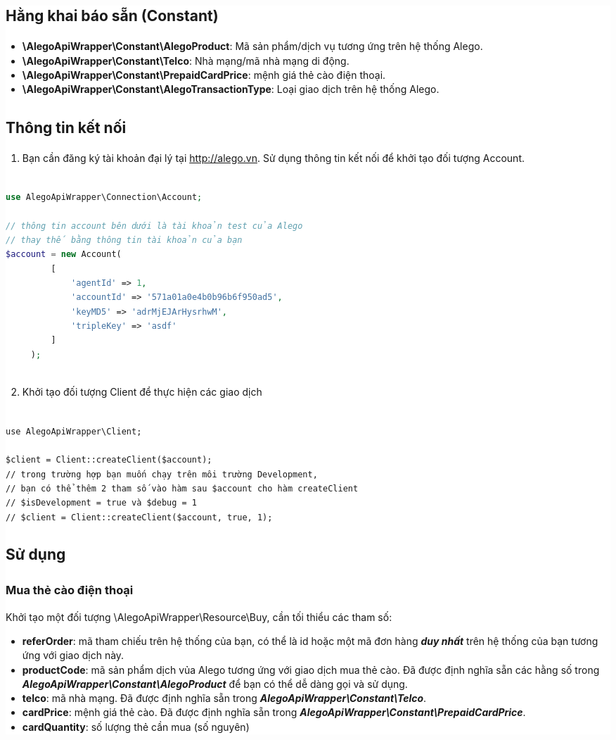 ## Hằng khai báo sẵn (Constant)
- **\AlegoApiWrapper\Constant\AlegoProduct**: Mã sản phẩm/dịch vụ tương ứng trên hệ thống Alego.
- **\AlegoApiWrapper\Constant\Telco**: Nhà mạng/mã nhà mạng di động.
- **\AlegoApiWrapper\Constant\PrepaidCardPrice**: mệnh giá thẻ cào điện thoại.
- **\AlegoApiWrapper\Constant\AlegoTransactionType**: Loại giao dịch trên hệ thống Alego.

## Thông tin kết nối
1. Bạn cần đăng ký tài khoản đại lý tại http://alego.vn. 
Sử dụng thông tin kết nối để khởi tạo đối tượng Account.

```php

use AlegoApiWrapper\Connection\Account;

// thông tin account bên dưới là tài khoản test của Alego
// thay thế bằng thông tin tài khoản của bạn
$account = new Account(
         [
             'agentId' => 1,
             'accountId' => '571a01a0e4b0b96b6f950ad5',
             'keyMD5' => 'adrMjEJArHysrhwM',
             'tripleKey' => 'asdf'
         ]
     );
     
 ```
2. Khởi tạo đối tượng Client để thực hiện các giao dịch
```

use AlegoApiWrapper\Client;

$client = Client::createClient($account);
// trong trường hợp bạn muốn chạy trên môi trường Development, 
// bạn có thể thêm 2 tham số vào hàm sau $account cho hàm createClient
// $isDevelopment = true và $debug = 1
// $client = Client::createClient($account, true, 1);

```

## Sử dụng
### Mua thẻ cào điện thoại
Khởi tạo một đối tượng \AlegoApiWrapper\Resource\Buy, cần tối thiểu các tham số:
- **referOrder**: mã tham chiếu trên hệ thống của bạn, có thể là id hoặc một mã đơn hàng **_duy nhất_** trên hệ thống của bạn tương ứng với giao dịch này.
- **productCode**: mã sản phẩm dịch vủa Alego tương ứng với giao dịch mua thẻ cào. Đã được định nghĩa sẵn các hằng số trong **_AlegoApiWrapper\Constant\AlegoProduct_** để bạn có thể dễ dàng gọi và sử dụng.
- **telco**:  mã nhà mạng. Đã được định nghĩa sẵn trong **_AlegoApiWrapper\Constant\Telco_**.
- **cardPrice**: mệnh giá thẻ cào. Đã được định nghĩa sẵn trong **_AlegoApiWrapper\Constant\PrepaidCardPrice_**.
- **cardQuantity**: số lượng thẻ cần mua (số nguyên)
